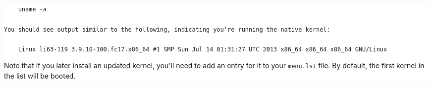        uname -a

    You should see output similar to the following, indicating you're running the native kernel:

        Linux li63-119 3.9.10-100.fc17.x86_64 #1 SMP Sun Jul 14 01:31:27 UTC 2013 x86_64 x86_64 x86_64 GNU/Linux

Note that if you later install an updated kernel, you'll need to add an entry for it to your `menu.lst` file. By default, the first kernel in the list will be booted.
